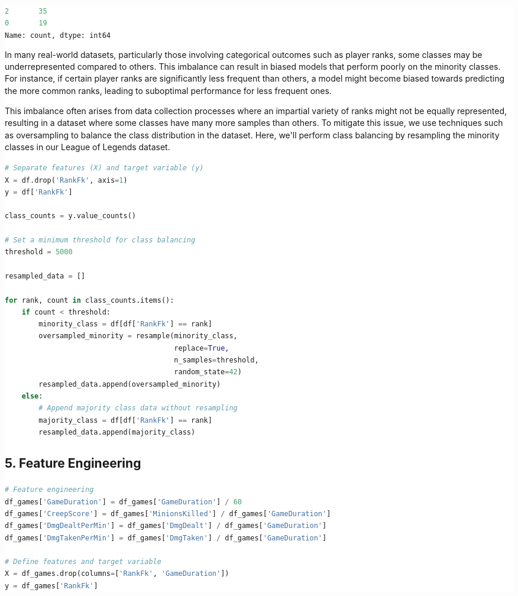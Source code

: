 ```python
2       35
0       19
Name: count, dtype: int64
```

In many real-world datasets, particularly those involving categorical outcomes such as player ranks, some classes may be underrepresented compared to others. This imbalance can result in biased models that perform poorly on the minority classes. For instance, if certain player ranks are significantly less frequent than others, a model might become biased towards predicting the more common ranks, leading to suboptimal performance for less frequent ones.

This imbalance often arises from data collection processes where an impartial variety of ranks might not be equally represented, resulting in a dataset where some classes have many more samples than others. To mitigate this issue, we use techniques such as oversampling to balance the class distribution in the dataset. Here, we'll perform class balancing by resampling the minority classes in our League of Legends dataset.

```python
# Separate features (X) and target variable (y)
X = df.drop('RankFk', axis=1) 
y = df['RankFk']

class_counts = y.value_counts()

# Set a minimum threshold for class balancing 
threshold = 5000 

resampled_data = []

for rank, count in class_counts.items():
    if count < threshold:
        minority_class = df[df['RankFk'] == rank]
        oversampled_minority = resample(minority_class, 
                                        replace=True,     
                                        n_samples=threshold,  
                                        random_state=42)  
        resampled_data.append(oversampled_minority)
    else:
        # Append majority class data without resampling
        majority_class = df[df['RankFk'] == rank]
        resampled_data.append(majority_class)
```


## 5. Feature Engineering

```python
# Feature engineering
df_games['GameDuration'] = df_games['GameDuration'] / 60
df_games['CreepScore'] = df_games['MinionsKilled'] / df_games['GameDuration']
df_games['DmgDealtPerMin'] = df_games['DmgDealt'] / df_games['GameDuration']
df_games['DmgTakenPerMin'] = df_games['DmgTaken'] / df_games['GameDuration']

# Define features and target variable
X = df_games.drop(columns=['RankFk', 'GameDuration'])
y = df_games['RankFk']
```
